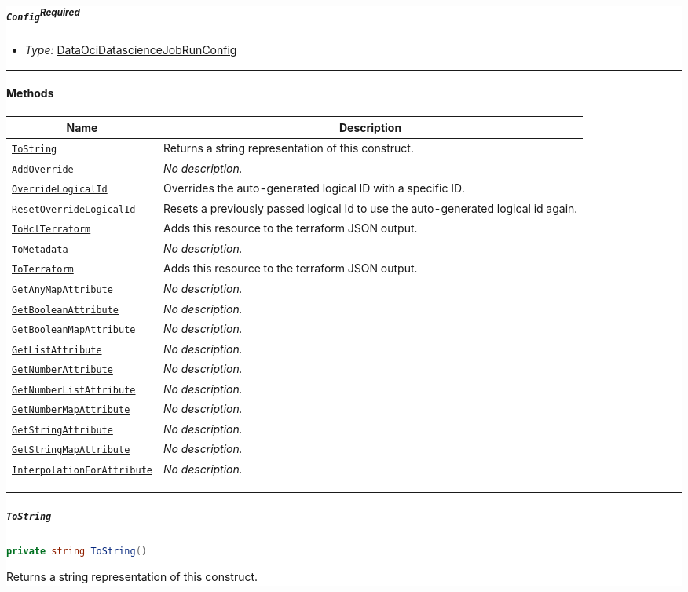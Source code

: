 ##### `Config`<sup>Required</sup> <a name="Config" id="rhizo-co-terraform-provider-oci.dataOciDatascienceJobRun.DataOciDatascienceJobRun.Initializer.parameter.config"></a>

- *Type:* <a href="#rhizo-co-terraform-provider-oci.dataOciDatascienceJobRun.DataOciDatascienceJobRunConfig">DataOciDatascienceJobRunConfig</a>

---

#### Methods <a name="Methods" id="Methods"></a>

| **Name** | **Description** |
| --- | --- |
| <code><a href="#rhizo-co-terraform-provider-oci.dataOciDatascienceJobRun.DataOciDatascienceJobRun.toString">ToString</a></code> | Returns a string representation of this construct. |
| <code><a href="#rhizo-co-terraform-provider-oci.dataOciDatascienceJobRun.DataOciDatascienceJobRun.addOverride">AddOverride</a></code> | *No description.* |
| <code><a href="#rhizo-co-terraform-provider-oci.dataOciDatascienceJobRun.DataOciDatascienceJobRun.overrideLogicalId">OverrideLogicalId</a></code> | Overrides the auto-generated logical ID with a specific ID. |
| <code><a href="#rhizo-co-terraform-provider-oci.dataOciDatascienceJobRun.DataOciDatascienceJobRun.resetOverrideLogicalId">ResetOverrideLogicalId</a></code> | Resets a previously passed logical Id to use the auto-generated logical id again. |
| <code><a href="#rhizo-co-terraform-provider-oci.dataOciDatascienceJobRun.DataOciDatascienceJobRun.toHclTerraform">ToHclTerraform</a></code> | Adds this resource to the terraform JSON output. |
| <code><a href="#rhizo-co-terraform-provider-oci.dataOciDatascienceJobRun.DataOciDatascienceJobRun.toMetadata">ToMetadata</a></code> | *No description.* |
| <code><a href="#rhizo-co-terraform-provider-oci.dataOciDatascienceJobRun.DataOciDatascienceJobRun.toTerraform">ToTerraform</a></code> | Adds this resource to the terraform JSON output. |
| <code><a href="#rhizo-co-terraform-provider-oci.dataOciDatascienceJobRun.DataOciDatascienceJobRun.getAnyMapAttribute">GetAnyMapAttribute</a></code> | *No description.* |
| <code><a href="#rhizo-co-terraform-provider-oci.dataOciDatascienceJobRun.DataOciDatascienceJobRun.getBooleanAttribute">GetBooleanAttribute</a></code> | *No description.* |
| <code><a href="#rhizo-co-terraform-provider-oci.dataOciDatascienceJobRun.DataOciDatascienceJobRun.getBooleanMapAttribute">GetBooleanMapAttribute</a></code> | *No description.* |
| <code><a href="#rhizo-co-terraform-provider-oci.dataOciDatascienceJobRun.DataOciDatascienceJobRun.getListAttribute">GetListAttribute</a></code> | *No description.* |
| <code><a href="#rhizo-co-terraform-provider-oci.dataOciDatascienceJobRun.DataOciDatascienceJobRun.getNumberAttribute">GetNumberAttribute</a></code> | *No description.* |
| <code><a href="#rhizo-co-terraform-provider-oci.dataOciDatascienceJobRun.DataOciDatascienceJobRun.getNumberListAttribute">GetNumberListAttribute</a></code> | *No description.* |
| <code><a href="#rhizo-co-terraform-provider-oci.dataOciDatascienceJobRun.DataOciDatascienceJobRun.getNumberMapAttribute">GetNumberMapAttribute</a></code> | *No description.* |
| <code><a href="#rhizo-co-terraform-provider-oci.dataOciDatascienceJobRun.DataOciDatascienceJobRun.getStringAttribute">GetStringAttribute</a></code> | *No description.* |
| <code><a href="#rhizo-co-terraform-provider-oci.dataOciDatascienceJobRun.DataOciDatascienceJobRun.getStringMapAttribute">GetStringMapAttribute</a></code> | *No description.* |
| <code><a href="#rhizo-co-terraform-provider-oci.dataOciDatascienceJobRun.DataOciDatascienceJobRun.interpolationForAttribute">InterpolationForAttribute</a></code> | *No description.* |

---

##### `ToString` <a name="ToString" id="rhizo-co-terraform-provider-oci.dataOciDatascienceJobRun.DataOciDatascienceJobRun.toString"></a>

```csharp
private string ToString()
```

Returns a string representation of this construct.
